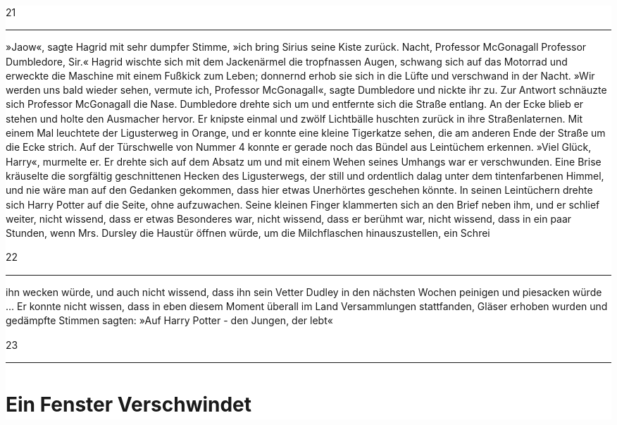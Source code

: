 21


-----

»Jaow«, sagte Hagrid mit sehr dumpfer Stimme, »ich bring
Sirius seine Kiste zurück. Nacht, Professor McGonagall Professor Dumbledore, Sir.«
Hagrid wischte sich mit dem Jackenärmel die tropfnassen
Augen, schwang sich auf das Motorrad und erweckte die
Maschine mit einem Fußkick zum Leben; donnernd erhob sie sich
in die Lüfte und verschwand in der Nacht.
»Wir werden uns bald wieder sehen, vermute ich, Professor
McGonagall«, sagte Dumbledore und nickte ihr zu. Zur Antwort
schnäuzte sich Professor McGonagall die Nase.
Dumbledore drehte sich um und entfernte sich die Straße
entlang. An der Ecke blieb er stehen und holte den Ausmacher
hervor. Er knipste einmal und zwölf Lichtbälle huschten zurück
in ihre Straßenlaternen. Mit einem Mal leuchtete der Ligusterweg
in Orange, und er konnte eine kleine Tigerkatze sehen, die am
anderen Ende der Straße um die Ecke strich. Auf der
Türschwelle von Nummer 4 konnte er gerade noch das Bündel
aus Leintüchem erkennen.
»Viel Glück, Harry«, murmelte er. Er drehte sich auf dem
Absatz um und mit einem Wehen seines Umhangs war er
verschwunden.
Eine Brise kräuselte die sorgfältig geschnittenen Hecken des
Ligusterwegs, der still und ordentlich dalag unter dem
tintenfarbenen Himmel, und nie wäre man auf den Gedanken
gekommen, dass hier etwas Unerhörtes geschehen könnte. In
seinen Leintüchern drehte sich Harry Potter auf die Seite, ohne
aufzuwachen. Seine kleinen Finger klammerten sich an den Brief
neben ihm, und er schlief weiter, nicht wissend, dass er etwas
Besonderes war, nicht wissend, dass er berühmt war, nicht
wissend, dass in ein paar Stunden, wenn Mrs. Dursley die
Haustür öffnen würde, um die Milchflaschen hinauszustellen, ein
Schrei

22


-----

ihn wecken würde, und auch nicht wissend, dass ihn sein Vetter
Dudley in den nächsten Wochen peinigen und piesacken würde
... Er konnte nicht wissen, dass in eben diesem Moment überall
im Land Versammlungen stattfanden, Gläser erhoben wurden
und gedämpfte Stimmen sagten: »Auf Harry Potter - den Jungen,
der lebt«

23


-----

# Ein Fenster Verschwindet
